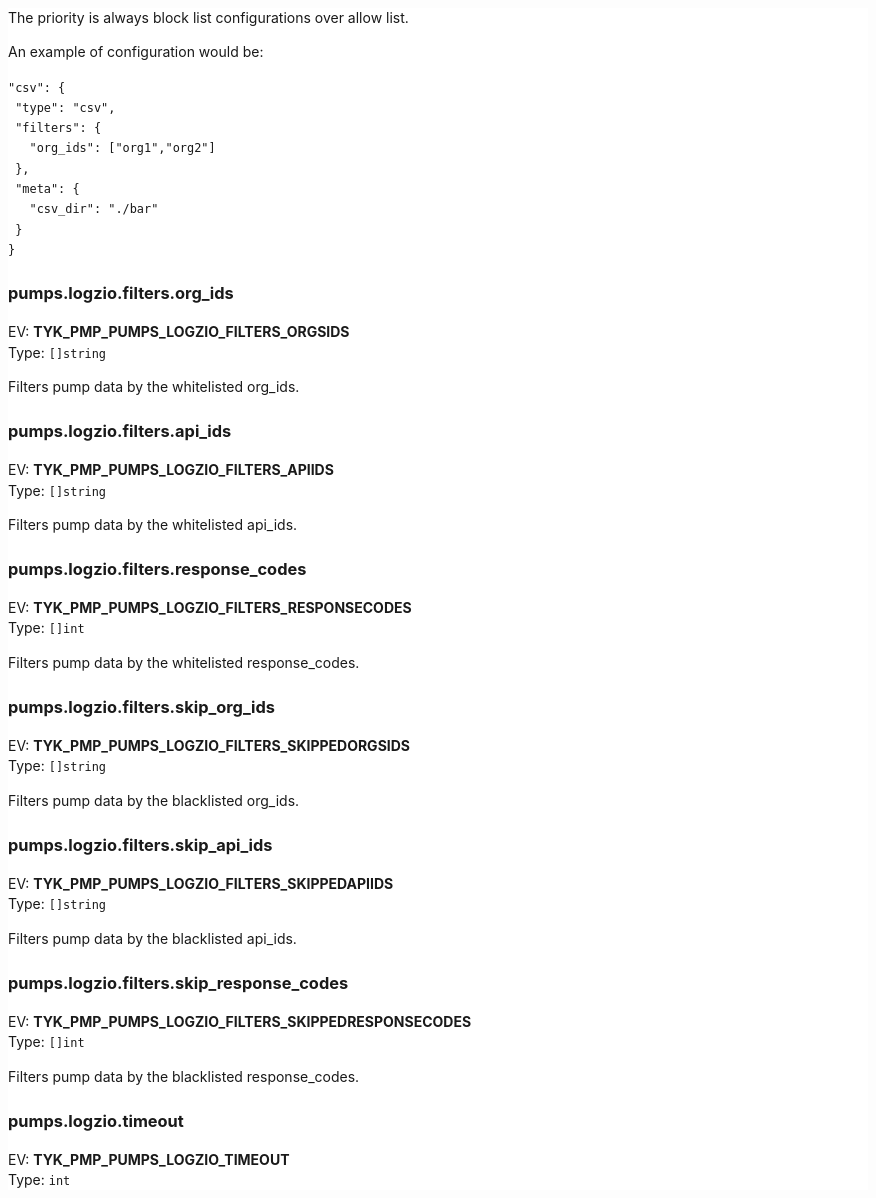 The priority is always block list configurations over allow list.

An example of configuration would be:
```{.json}
"csv": {
 "type": "csv",
 "filters": {
   "org_ids": ["org1","org2"]
 },
 "meta": {
   "csv_dir": "./bar"
 }
}
```

### pumps.logzio.filters.org_ids
EV: <b>TYK_PMP_PUMPS_LOGZIO_FILTERS_ORGSIDS</b><br />
Type: `[]string`<br />

Filters pump data by the whitelisted org_ids.

### pumps.logzio.filters.api_ids
EV: <b>TYK_PMP_PUMPS_LOGZIO_FILTERS_APIIDS</b><br />
Type: `[]string`<br />

Filters pump data by the whitelisted api_ids.

### pumps.logzio.filters.response_codes
EV: <b>TYK_PMP_PUMPS_LOGZIO_FILTERS_RESPONSECODES</b><br />
Type: `[]int`<br />

Filters pump data by the whitelisted response_codes.

### pumps.logzio.filters.skip_org_ids
EV: <b>TYK_PMP_PUMPS_LOGZIO_FILTERS_SKIPPEDORGSIDS</b><br />
Type: `[]string`<br />

Filters pump data by the blacklisted org_ids.

### pumps.logzio.filters.skip_api_ids
EV: <b>TYK_PMP_PUMPS_LOGZIO_FILTERS_SKIPPEDAPIIDS</b><br />
Type: `[]string`<br />

Filters pump data by the blacklisted api_ids.

### pumps.logzio.filters.skip_response_codes
EV: <b>TYK_PMP_PUMPS_LOGZIO_FILTERS_SKIPPEDRESPONSECODES</b><br />
Type: `[]int`<br />

Filters pump data by the blacklisted response_codes.

### pumps.logzio.timeout
EV: <b>TYK_PMP_PUMPS_LOGZIO_TIMEOUT</b><br />
Type: `int`<br />
